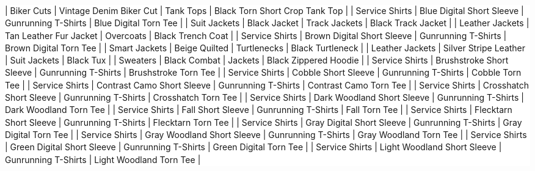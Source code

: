 | Biker Cuts                                  | Vintage Denim Biker Cut                                                                     | Tank Tops                                  | Black Torn Short Crop Tank Top                                                                                    |
| Service Shirts                              | Blue Digital Short Sleeve                                                                   | Gunrunning T-Shirts                        | Blue Digital Torn Tee                                                                                             |
| Suit Jackets                                | Black Jacket                                                                                | Track Jackets                              | Black Track Jacket                                                                                                |
| Leather Jackets                             | Tan Leather Fur Jacket                                                                      | Overcoats                                  | Black Trench Coat                                                                                                 |
| Service Shirts                              | Brown Digital Short Sleeve                                                                  | Gunrunning T-Shirts                        | Brown Digital Torn Tee                                                                                            |
| Smart Jackets                               | Beige Quilted                                                                               | Turtlenecks                                | Black Turtleneck                                                                                                  |
| Leather Jackets                             | Silver Stripe Leather                                                                       | Suit Jackets                               | Black Tux                                                                                                         |
| Sweaters                                    | Black Combat                                                                                | Jackets                                    | Black Zippered Hoodie                                                                                             |
| Service Shirts                              | Brushstroke Short Sleeve                                                                    | Gunrunning T-Shirts                        | Brushstroke Torn Tee                                                                                              |
| Service Shirts                              | Cobble Short Sleeve                                                                         | Gunrunning T-Shirts                        | Cobble Torn Tee                                                                                                   |
| Service Shirts                              | Contrast Camo Short Sleeve                                                                  | Gunrunning T-Shirts                        | Contrast Camo Torn Tee                                                                                            |
| Service Shirts                              | Crosshatch Short Sleeve                                                                     | Gunrunning T-Shirts                        | Crosshatch Torn Tee                                                                                               |
| Service Shirts                              | Dark Woodland Short Sleeve                                                                  | Gunrunning T-Shirts                        | Dark Woodland Torn Tee                                                                                            |
| Service Shirts                              | Fall Short Sleeve                                                                           | Gunrunning T-Shirts                        | Fall Torn Tee                                                                                                     |
| Service Shirts                              | Flecktarn Short Sleeve                                                                      | Gunrunning T-Shirts                        | Flecktarn Torn Tee                                                                                                |
| Service Shirts                              | Gray Digital Short Sleeve                                                                   | Gunrunning T-Shirts                        | Gray Digital Torn Tee                                                                                             |
| Service Shirts                              | Gray Woodland Short Sleeve                                                                  | Gunrunning T-Shirts                        | Gray Woodland Torn Tee                                                                                            |
| Service Shirts                              | Green Digital Short Sleeve                                                                  | Gunrunning T-Shirts                        | Green Digital Torn Tee                                                                                            |
| Service Shirts                              | Light Woodland Short Sleeve                                                                 | Gunrunning T-Shirts                        | Light Woodland Torn Tee                                                                                           |